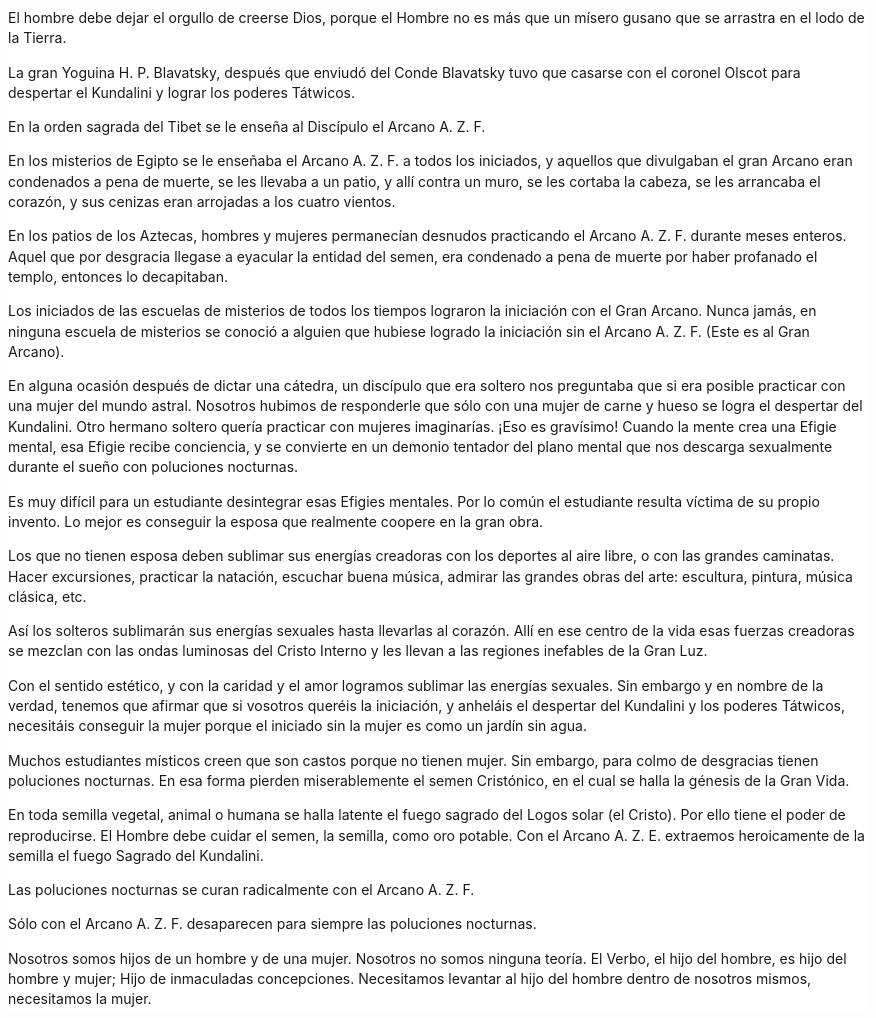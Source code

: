 El hombre debe dejar el orgullo de creerse Dios, porque el Hombre no es más que un mísero gusano que se arrastra en el lodo de la Tierra.

La gran Yoguina H. P. Blavatsky, después que enviudó del Conde Blavatsky tuvo que casarse con el coronel Olscot para despertar el Kundalini y lograr los poderes Tátwicos.

En la orden sagrada del Tibet se le enseña al Discípulo el Arcano A. Z. F.

En los misterios de Egipto se le enseñaba el Arcano A. Z. F. a todos los iniciados, y aquellos que divulgaban el gran Arcano eran condenados a pena de muerte, se les llevaba a un patio, y allí contra un muro, se les cortaba la cabeza, se les arrancaba el corazón, y sus cenizas eran arrojadas a los cuatro vientos.

En los patios de los Aztecas, hombres y mujeres permanecían desnudos practicando el Arcano A. Z. F. durante meses enteros. Aquel que por desgracia llegase a eyacular la entidad del semen, era condenado a pena de muerte por haber profanado el templo, entonces lo decapitaban.

Los iniciados de las escuelas de misterios de todos los tiempos lograron la iniciación con el Gran Arcano. Nunca jamás, en ninguna escuela de misterios se conoció a alguien que hubiese logrado la iniciación sin el Arcano A. Z. F. (Este es al Gran Arcano).

En alguna ocasión después de dictar una cátedra, un discípulo que era soltero nos preguntaba que si era posible practicar con una mujer del mundo astral. Nosotros hubimos de responderle que sólo con una mujer de carne y hueso se logra el despertar del Kundalini. Otro hermano soltero quería practicar con mujeres imaginarías. ¡Eso es gravísimo! Cuando la mente crea una Efigie mental, esa Efigie recibe conciencia, y se convierte en un demonio tentador del plano mental que nos descarga sexualmente durante el sueño con poluciones nocturnas.

Es muy difícil para un estudiante desintegrar esas Efigies mentales. Por lo común el estudiante resulta víctima de su propio invento. Lo mejor es conseguir la esposa que realmente coopere en la gran obra.

Los que no tienen esposa deben sublimar sus energías creadoras con los deportes al aire libre, o con las grandes caminatas. Hacer excursiones, practicar la natación, escuchar buena música, admirar las grandes obras del arte: escultura, pintura, música clásica, etc.

Así los solteros sublimarán sus energías sexuales hasta llevarlas al corazón. Allí en ese centro de la vida esas fuerzas creadoras se mezclan con las ondas luminosas del Cristo Interno y les llevan a las regiones inefables de la Gran Luz.

Con el sentido estético, y con la caridad y el amor logramos sublimar las energías sexuales. Sin embargo y en nombre de la verdad, tenemos que afirmar que si vosotros queréis la iniciación, y anheláis el despertar del Kundalini y los poderes Tátwicos, necesitáis conseguir la mujer porque el iniciado sin la mujer es como un jardín sin agua.

Muchos estudiantes místicos creen que son castos porque no tienen mujer. Sin embargo, para colmo de desgracias tienen poluciones nocturnas. En esa forma pierden miserablemente el semen Cristónico, en el cual se halla la génesis de la Gran Vida.

En toda semilla vegetal, animal o humana se halla latente el fuego sagrado del Logos solar (el Cristo). Por ello tiene el poder de reproducirse. El Hombre debe cuidar el semen, la semilla, como oro potable. Con el Arcano A. Z. E. extraemos heroicamente de la semilla el fuego Sagrado del Kundalini.

Las poluciones nocturnas se curan radicalmente con el Arcano A. Z. F.

Sólo con el Arcano A. Z. F. desaparecen para siempre las poluciones nocturnas.

Nosotros somos hijos de un hombre y de una mujer. Nosotros no somos ninguna teoría. El Verbo, el hijo del hombre, es hijo del hombre y mujer; Hijo de inmaculadas concepciones. Necesitamos levantar al hijo del hombre dentro de nosotros mismos, necesitamos la mujer.
